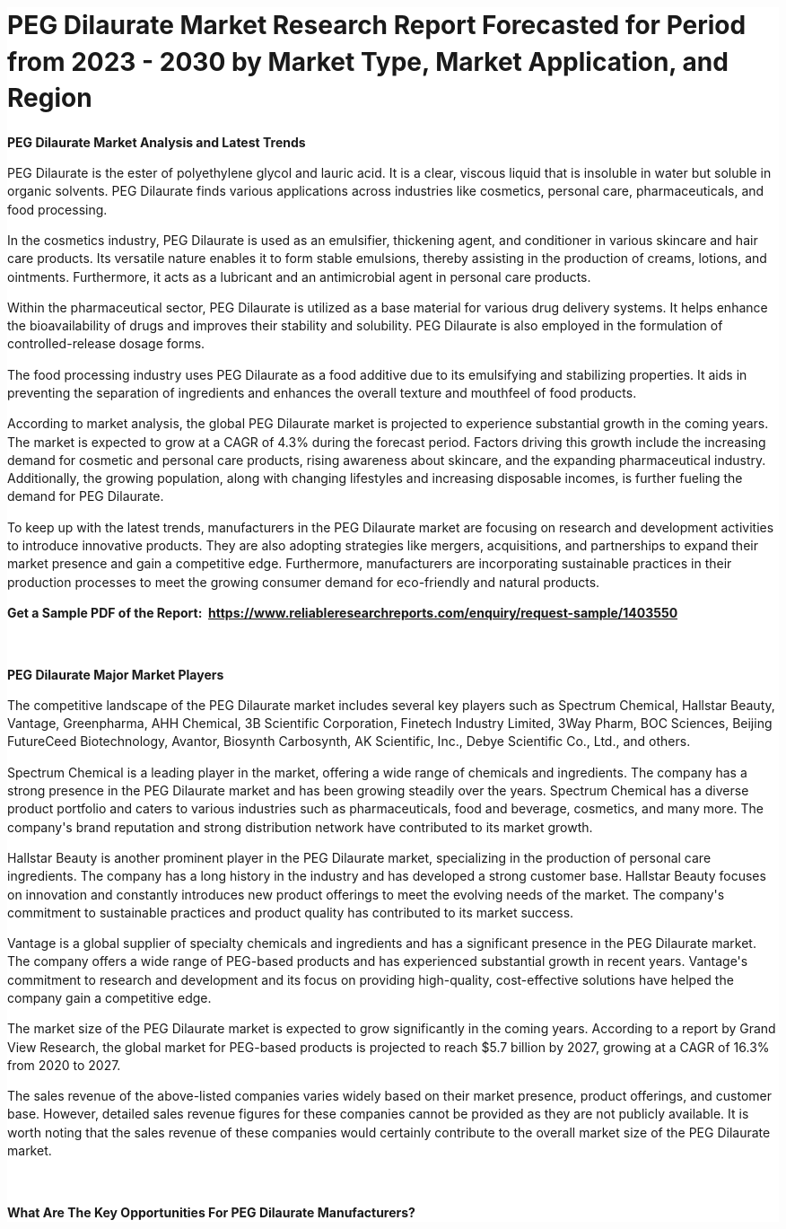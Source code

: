 <p><h1>PEG Dilaurate Market Research Report Forecasted for Period from 2023 -  2030 by Market Type, Market Application, and Region</h1></p><p><strong>PEG Dilaurate Market Analysis and Latest Trends</strong></p>
<p><p>PEG Dilaurate is the ester of polyethylene glycol and lauric acid. It is a clear, viscous liquid that is insoluble in water but soluble in organic solvents. PEG Dilaurate finds various applications across industries like cosmetics, personal care, pharmaceuticals, and food processing.</p><p>In the cosmetics industry, PEG Dilaurate is used as an emulsifier, thickening agent, and conditioner in various skincare and hair care products. Its versatile nature enables it to form stable emulsions, thereby assisting in the production of creams, lotions, and ointments. Furthermore, it acts as a lubricant and an antimicrobial agent in personal care products.</p><p>Within the pharmaceutical sector, PEG Dilaurate is utilized as a base material for various drug delivery systems. It helps enhance the bioavailability of drugs and improves their stability and solubility. PEG Dilaurate is also employed in the formulation of controlled-release dosage forms.</p><p>The food processing industry uses PEG Dilaurate as a food additive due to its emulsifying and stabilizing properties. It aids in preventing the separation of ingredients and enhances the overall texture and mouthfeel of food products.</p><p>According to market analysis, the global PEG Dilaurate market is projected to experience substantial growth in the coming years. The market is expected to grow at a CAGR of 4.3% during the forecast period. Factors driving this growth include the increasing demand for cosmetic and personal care products, rising awareness about skincare, and the expanding pharmaceutical industry. Additionally, the growing population, along with changing lifestyles and increasing disposable incomes, is further fueling the demand for PEG Dilaurate.</p><p>To keep up with the latest trends, manufacturers in the PEG Dilaurate market are focusing on research and development activities to introduce innovative products. They are also adopting strategies like mergers, acquisitions, and partnerships to expand their market presence and gain a competitive edge. Furthermore, manufacturers are incorporating sustainable practices in their production processes to meet the growing consumer demand for eco-friendly and natural products.</p></p>
<p><strong>Get a Sample PDF of the Report:&nbsp; <a href="https://www.reliableresearchreports.com/enquiry/request-sample/1403550">https://www.reliableresearchreports.com/enquiry/request-sample/1403550</a></strong></p>
<p>&nbsp;</p>
<p><strong>PEG Dilaurate Major Market Players</strong></p>
<p><p>The competitive landscape of the PEG Dilaurate market includes several key players such as Spectrum Chemical, Hallstar Beauty, Vantage, Greenpharma, AHH Chemical, 3B Scientific Corporation, Finetech Industry Limited, 3Way Pharm, BOC Sciences, Beijing FutureCeed Biotechnology, Avantor, Biosynth Carbosynth, AK Scientific, Inc., Debye Scientific Co., Ltd., and others. </p><p>Spectrum Chemical is a leading player in the market, offering a wide range of chemicals and ingredients. The company has a strong presence in the PEG Dilaurate market and has been growing steadily over the years. Spectrum Chemical has a diverse product portfolio and caters to various industries such as pharmaceuticals, food and beverage, cosmetics, and many more. The company's brand reputation and strong distribution network have contributed to its market growth.</p><p>Hallstar Beauty is another prominent player in the PEG Dilaurate market, specializing in the production of personal care ingredients. The company has a long history in the industry and has developed a strong customer base. Hallstar Beauty focuses on innovation and constantly introduces new product offerings to meet the evolving needs of the market. The company's commitment to sustainable practices and product quality has contributed to its market success.</p><p>Vantage is a global supplier of specialty chemicals and ingredients and has a significant presence in the PEG Dilaurate market. The company offers a wide range of PEG-based products and has experienced substantial growth in recent years. Vantage's commitment to research and development and its focus on providing high-quality, cost-effective solutions have helped the company gain a competitive edge.</p><p>The market size of the PEG Dilaurate market is expected to grow significantly in the coming years. According to a report by Grand View Research, the global market for PEG-based products is projected to reach $5.7 billion by 2027, growing at a CAGR of 16.3% from 2020 to 2027.</p><p>The sales revenue of the above-listed companies varies widely based on their market presence, product offerings, and customer base. However, detailed sales revenue figures for these companies cannot be provided as they are not publicly available. It is worth noting that the sales revenue of these companies would certainly contribute to the overall market size of the PEG Dilaurate market.</p></p>
<p>&nbsp;</p>
<p><strong>What Are The Key Opportunities For PEG Dilaurate Manufacturers?</strong></p>
